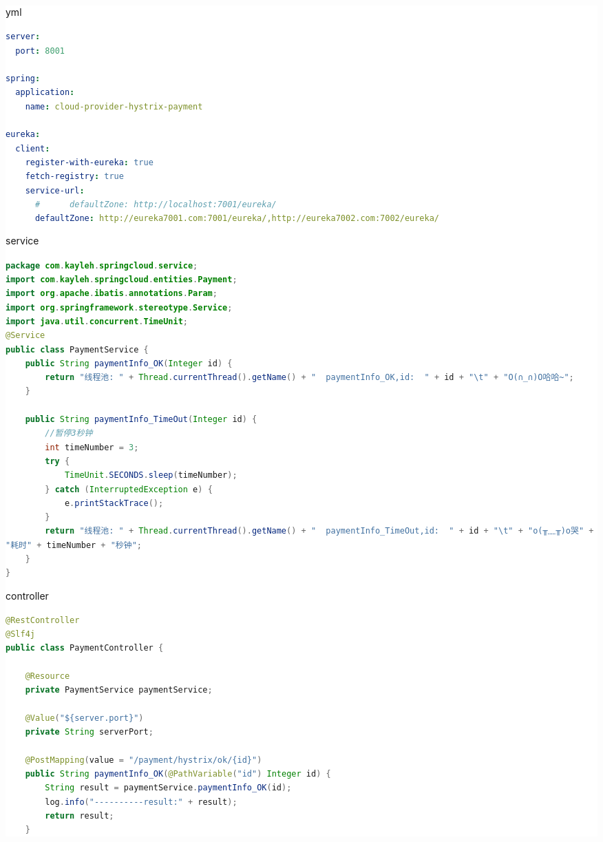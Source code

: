 yml

```yaml
server:
  port: 8001

spring:
  application:
    name: cloud-provider-hystrix-payment

eureka:
  client:
    register-with-eureka: true
    fetch-registry: true
    service-url:
      #      defaultZone: http://localhost:7001/eureka/
      defaultZone: http://eureka7001.com:7001/eureka/,http://eureka7002.com:7002/eureka/
```

service

```java
package com.kayleh.springcloud.service;
import com.kayleh.springcloud.entities.Payment;
import org.apache.ibatis.annotations.Param;
import org.springframework.stereotype.Service;
import java.util.concurrent.TimeUnit;
@Service
public class PaymentService {
    public String paymentInfo_OK(Integer id) {
        return "线程池: " + Thread.currentThread().getName() + "  paymentInfo_OK,id:  " + id + "\t" + "O(∩_∩)O哈哈~";
    }

    public String paymentInfo_TimeOut(Integer id) {
        //暂停3秒钟
        int timeNumber = 3;
        try {
            TimeUnit.SECONDS.sleep(timeNumber);
        } catch (InterruptedException e) {
            e.printStackTrace();
        }
        return "线程池: " + Thread.currentThread().getName() + "  paymentInfo_TimeOut,id:  " + id + "\t" + "o(╥﹏╥)o哭" + "耗时" + timeNumber + "秒钟";
    }
}
```

controller

```java
@RestController
@Slf4j
public class PaymentController {

    @Resource
    private PaymentService paymentService;

    @Value("${server.port}")
    private String serverPort;

    @PostMapping(value = "/payment/hystrix/ok/{id}")
    public String paymentInfo_OK(@PathVariable("id") Integer id) {
        String result = paymentService.paymentInfo_OK(id);
        log.info("----------result:" + result);
        return result;
    }
```